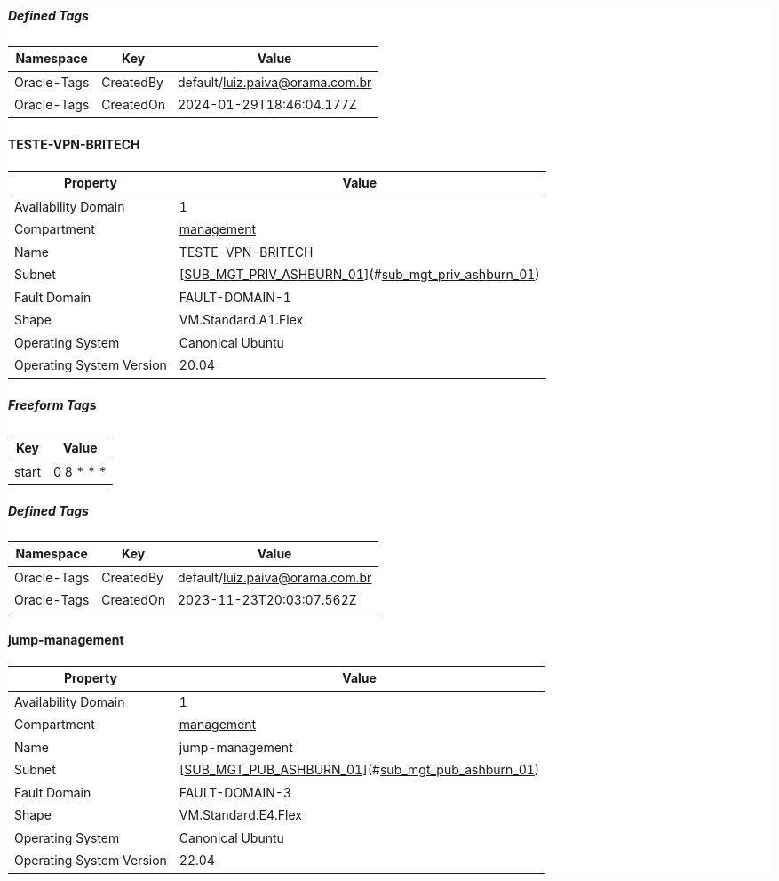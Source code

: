 ##### Defined Tags
| Namespace | Key      | Value    |
| --------- | -------- | -------- |
| Oracle-Tags| CreatedBy | default/luiz.paiva@orama.com.br |
| Oracle-Tags| CreatedOn | 2024-01-29T18:46:04.177Z |


#### TESTE-VPN-BRITECH

| Property | Value    |
| -------- | -------- |
| Availability Domain | 1 |
| Compartment     | [management](#management) |
| Name            | TESTE-VPN-BRITECH |
| Subnet          | [[SUB_MGT_PRIV_ASHBURN_01](#sub_mgt_priv_ashburn_01)](#[sub_mgt_priv_ashburn_01](#sub_mgt_priv_ashburn_01)) |
| Fault Domain    | FAULT-DOMAIN-1 |
| Shape           | VM.Standard.A1.Flex |
| Operating System | Canonical Ubuntu |
| Operating System Version | 20.04 |

##### Freeform Tags
| Key      | Value    |
| -------- | -------- |
| start | 0 8 * * * |

##### Defined Tags
| Namespace | Key      | Value    |
| --------- | -------- | -------- |
| Oracle-Tags| CreatedBy | default/luiz.paiva@orama.com.br |
| Oracle-Tags| CreatedOn | 2023-11-23T20:03:07.562Z |


#### jump-management

| Property | Value    |
| -------- | -------- |
| Availability Domain | 1 |
| Compartment     | [management](#management) |
| Name            | jump-management |
| Subnet          | [[SUB_MGT_PUB_ASHBURN_01](#sub_mgt_pub_ashburn_01)](#[sub_mgt_pub_ashburn_01](#sub_mgt_pub_ashburn_01)) |
| Fault Domain    | FAULT-DOMAIN-3 |
| Shape           | VM.Standard.E4.Flex |
| Operating System | Canonical Ubuntu |
| Operating System Version | 22.04 |
